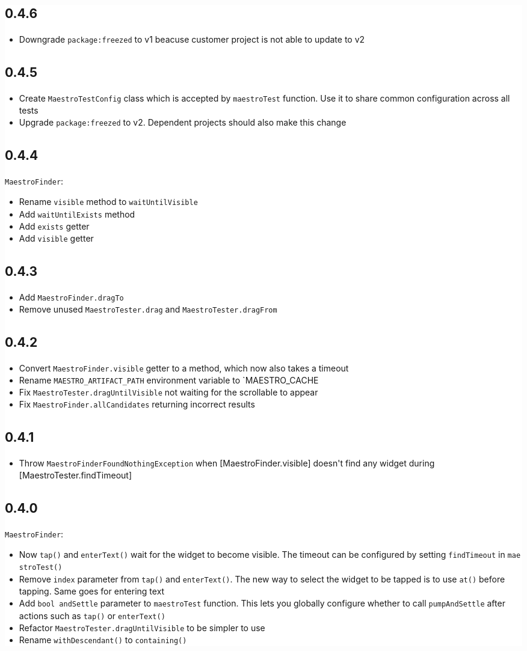 ## 0.4.6

- Downgrade `package:freezed` to v1 beacuse customer project is not able to
  update to v2

## 0.4.5

- Create `MaestroTestConfig` class which is accepted by `maestroTest` function.
  Use it to share common configuration across all tests
- Upgrade `package:freezed` to v2. Dependent projects should also make this
  change

## 0.4.4

`MaestroFinder`:

- Rename `visible` method to `waitUntilVisible`
- Add `waitUntilExists` method
- Add `exists` getter
- Add `visible` getter

## 0.4.3

- Add `MaestroFinder.dragTo`
- Remove unused `MaestroTester.drag` and `MaestroTester.dragFrom`

## 0.4.2

- Convert `MaestroFinder.visible` getter to a method, which now also takes a
  timeout
- Rename `MAESTRO_ARTIFACT_PATH` environment variable to `MAESTRO_CACHE
- Fix `MaestroTester.dragUntilVisible` not waiting for the scrollable to appear
- Fix `MaestroFinder.allCandidates` returning incorrect results

## 0.4.1

- Throw `MaestroFinderFoundNothingException` when [MaestroFinder.visible]
  doesn't find any widget during [MaestroTester.findTimeout]

## 0.4.0

`MaestroFinder`:

- Now `tap()` and `enterText()` wait for the widget to become visible. The
  timeout can be configured by setting `findTimeout` in `maestroTest()`
- Remove `index` parameter from `tap()` and `enterText()`. The new way to select
  the widget to be tapped is to use `at()` before tapping. Same goes for
  entering text
- Add `bool andSettle` parameter to `maestroTest` function. This lets you
  globally configure whether to call `pumpAndSettle` after actions such as
  `tap()` or `enterText()`
- Refactor `MaestroTester.dragUntilVisible` to be simpler to use
- Rename `withDescendant()` to `containing()`
